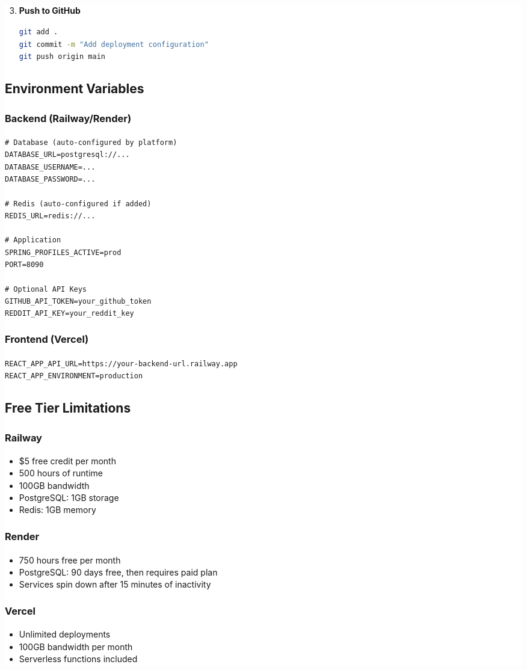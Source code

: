 3. **Push to GitHub**
   ```bash
   git add .
   git commit -m "Add deployment configuration"
   git push origin main
   ```

## Environment Variables

### Backend (Railway/Render)

```env
# Database (auto-configured by platform)
DATABASE_URL=postgresql://...
DATABASE_USERNAME=...
DATABASE_PASSWORD=...

# Redis (auto-configured if added)
REDIS_URL=redis://...

# Application
SPRING_PROFILES_ACTIVE=prod
PORT=8090

# Optional API Keys
GITHUB_API_TOKEN=your_github_token
REDDIT_API_KEY=your_reddit_key
```

### Frontend (Vercel)

```env
REACT_APP_API_URL=https://your-backend-url.railway.app
REACT_APP_ENVIRONMENT=production
```

## Free Tier Limitations

### Railway
- $5 free credit per month
- 500 hours of runtime
- 100GB bandwidth
- PostgreSQL: 1GB storage
- Redis: 1GB memory

### Render
- 750 hours free per month
- PostgreSQL: 90 days free, then requires paid plan
- Services spin down after 15 minutes of inactivity

### Vercel
- Unlimited deployments
- 100GB bandwidth per month
- Serverless functions included
